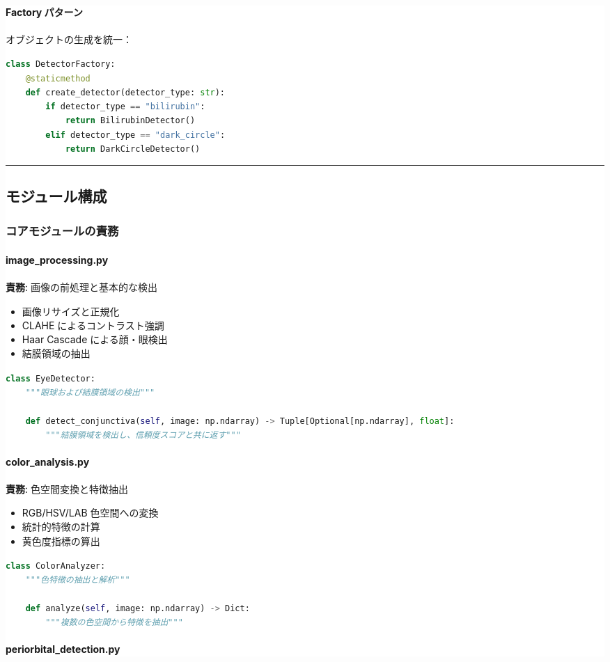 #### Factory パターン

オブジェクトの生成を統一：

```python
class DetectorFactory:
    @staticmethod
    def create_detector(detector_type: str):
        if detector_type == "bilirubin":
            return BilirubinDetector()
        elif detector_type == "dark_circle":
            return DarkCircleDetector()
```

---

## モジュール構成

### コアモジュールの責務

#### image_processing.py

**責務**: 画像の前処理と基本的な検出

- 画像リサイズと正規化
- CLAHE によるコントラスト強調
- Haar Cascade による顔・眼検出
- 結膜領域の抽出

```python
class EyeDetector:
    """眼球および結膜領域の検出"""
    
    def detect_conjunctiva(self, image: np.ndarray) -> Tuple[Optional[np.ndarray], float]:
        """結膜領域を検出し、信頼度スコアと共に返す"""
```

#### color_analysis.py

**責務**: 色空間変換と特徴抽出

- RGB/HSV/LAB 色空間への変換
- 統計的特徴の計算
- 黄色度指標の算出

```python
class ColorAnalyzer:
    """色特徴の抽出と解析"""
    
    def analyze(self, image: np.ndarray) -> Dict:
        """複数の色空間から特徴を抽出"""
```

#### periorbital_detection.py
